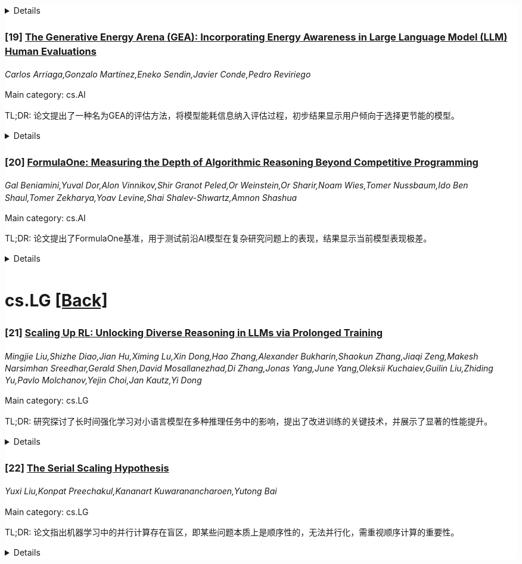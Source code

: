 
<details><summary>Details</summary></details>


### [19] [The Generative Energy Arena (GEA): Incorporating Energy Awareness in Large Language Model (LLM) Human Evaluations](https://arxiv.org/abs/2507.13302)
*Carlos Arriaga,Gonzalo Martínez,Eneko Sendin,Javier Conde,Pedro Reviriego*

Main category: cs.AI

TL;DR: 论文提出了一种名为GEA的评估方法，将模型能耗信息纳入评估过程，初步结果显示用户倾向于选择更节能的模型。


<details><summary>Details</summary></details>


### [20] [FormulaOne: Measuring the Depth of Algorithmic Reasoning Beyond Competitive Programming](https://arxiv.org/abs/2507.13337)
*Gal Beniamini,Yuval Dor,Alon Vinnikov,Shir Granot Peled,Or Weinstein,Or Sharir,Noam Wies,Tomer Nussbaum,Ido Ben Shaul,Tomer Zekharya,Yoav Levine,Shai Shalev-Shwartz,Amnon Shashua*

Main category: cs.AI

TL;DR: 论文提出了FormulaOne基准，用于测试前沿AI模型在复杂研究问题上的表现，结果显示当前模型表现极差。


<details><summary>Details</summary></details>


<div id='cs.LG'></div>

# cs.LG [[Back]](#toc)

### [21] [Scaling Up RL: Unlocking Diverse Reasoning in LLMs via Prolonged Training](https://arxiv.org/abs/2507.12507)
*Mingjie Liu,Shizhe Diao,Jian Hu,Ximing Lu,Xin Dong,Hao Zhang,Alexander Bukharin,Shaokun Zhang,Jiaqi Zeng,Makesh Narsimhan Sreedhar,Gerald Shen,David Mosallanezhad,Di Zhang,Jonas Yang,June Yang,Oleksii Kuchaiev,Guilin Liu,Zhiding Yu,Pavlo Molchanov,Yejin Choi,Jan Kautz,Yi Dong*

Main category: cs.LG

TL;DR: 研究探讨了长时间强化学习对小语言模型在多种推理任务中的影响，提出了改进训练的关键技术，并展示了显著的性能提升。


<details><summary>Details</summary></details>


### [22] [The Serial Scaling Hypothesis](https://arxiv.org/abs/2507.12549)
*Yuxi Liu,Konpat Preechakul,Kananart Kuwaranancharoen,Yutong Bai*

Main category: cs.LG

TL;DR: 论文指出机器学习中的并行计算存在盲区，即某些问题本质上是顺序性的，无法并行化，需重视顺序计算的重要性。


<details><summary>Details</summary></details>
